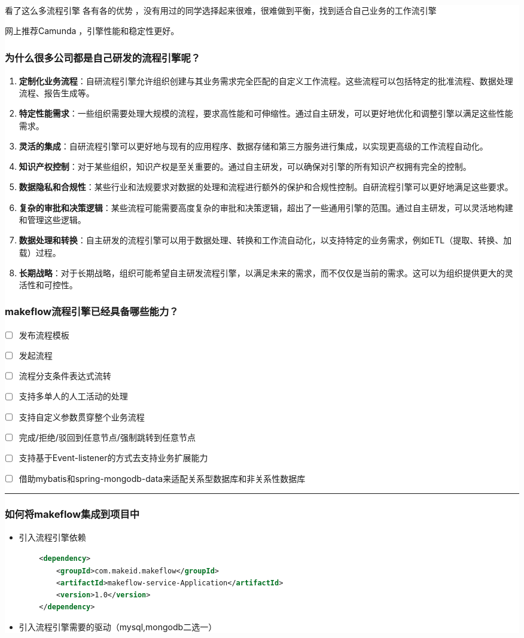 看了这么多流程引擎 各有各的优势 ，没有用过的同学选择起来很难，很难做到平衡，找到适合自己业务的工作流引擎

网上推荐Camunda ，引擎性能和稳定性更好。



### 为什么很多公司都是自己研发的流程引擎呢？

1. **定制化业务流程**：自研流程引擎允许组织创建与其业务需求完全匹配的自定义工作流程。这些流程可以包括特定的批准流程、数据处理流程、报告生成等。

2. **特定性能需求**：一些组织需要处理大规模的流程，要求高性能和可伸缩性。通过自主研发，可以更好地优化和调整引擎以满足这些性能需求。

3. **灵活的集成**：自研流程引擎可以更好地与现有的应用程序、数据存储和第三方服务进行集成，以实现更高级的工作流程自动化。

4. **知识产权控制**：对于某些组织，知识产权是至关重要的。通过自主研发，可以确保对引擎的所有知识产权拥有完全的控制。

5. **数据隐私和合规性**：某些行业和法规要求对数据的处理和流程进行额外的保护和合规性控制。自研流程引擎可以更好地满足这些要求。

6. **复杂的审批和决策逻辑**：某些流程可能需要高度复杂的审批和决策逻辑，超出了一些通用引擎的范围。通过自主研发，可以灵活地构建和管理这些逻辑。

7. **数据处理和转换**：自主研发的流程引擎可以用于数据处理、转换和工作流自动化，以支持特定的业务需求，例如ETL（提取、转换、加载）过程。

8. **长期战略**：对于长期战略，组织可能希望自主研发流程引擎，以满足未来的需求，而不仅仅是当前的需求。这可以为组织提供更大的灵活性和可控性。

### makeflow流程引擎已经具备哪些能力？

- [ ] 发布流程模板

- [ ] 发起流程

- [ ] 流程分支条件表达式流转

- [ ] 支持多单人的人工活动的处理

- [ ] 支持自定义参数贯穿整个业务流程

- [ ] 完成/拒绝/驳回到任意节点/强制跳转到任意节点

- [ ] 支持基于Event-listener的方式去支持业务扩展能力

- [ ] 借助mybatis和spring-mongodb-data来适配关系型数据库和非关系性数据库
  
  

------

### 如何将makeflow集成到项目中

- 引入流程引擎依赖

```xml
        <dependency>
            <groupId>com.makeid.makeflow</groupId>
            <artifactId>makeflow-service-Application</artifactId>
            <version>1.0</version>
        </dependency>


```

- 引入流程引擎需要的驱动（mysql,mongodb二选一）
  